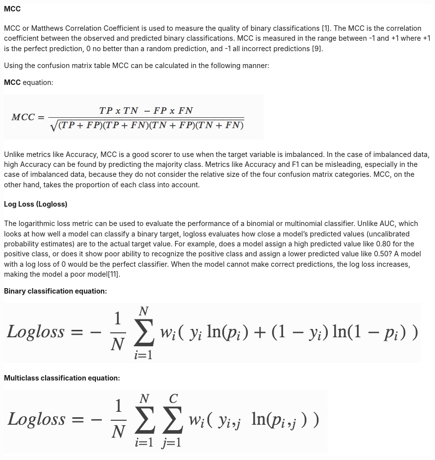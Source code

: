 #### MCC

MCC or Matthews Correlation Coefficient is used to measure the quality of binary classifications [1]. The MCC is the correlation coefficient between the observed and predicted binary classifications. MCC is measured in the range between -1 and +1 where +1 is the perfect prediction, 0 no better than a random prediction, and -1 all incorrect predictions [9].

Using the confusion matrix table MCC can be calculated in the following manner:

**MCC** equation:

![mcc-equation](assets/mcc-equation.png)

Unlike metrics like Accuracy, MCC is a good scorer to use when the target variable is imbalanced. In the case of imbalanced data, high Accuracy can be found by predicting the majority class. Metrics like Accuracy and F1 can be misleading, especially in the case of imbalanced data, because they do not consider the relative size of the four confusion matrix categories. MCC, on the other hand, takes the proportion of each class into account.

#### Log Loss (Logloss)
 
The logarithmic loss metric can be used to evaluate the performance of a binomial or multinomial classifier. Unlike AUC, which looks at how well a model can classify a binary target, logloss evaluates how close a model’s predicted values (uncalibrated probability estimates) are to the actual target value. For example, does a model assign a high predicted value like 0.80 for the positive class, or does it show poor ability to recognize the positive class and assign a lower predicted value like 0.50? A model with a log loss of 0 would be the perfect classifier. When the model cannot make correct predictions, the log loss increases, making the model a poor model[11].

**Binary classification equation:**

![logloss-binary-classification-equation](assets/logloss-binary-classification-equation.png)

**Multiclass classification equation:**

![logloss-multiclass-classification-equation](assets/logloss-multiclass-classification-equation.png)
